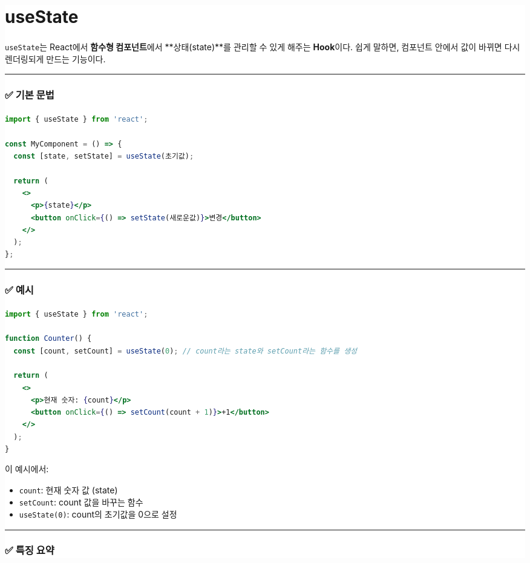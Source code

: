 # useState

`useState`는 React에서 **함수형 컴포넌트**에서 \*\*상태(state)\*\*를 관리할 수 있게 해주는 **Hook**이다. 쉽게 말하면, 컴포넌트 안에서 값이 바뀌면 다시 렌더링되게 만드는 기능이다.

---

### ✅ 기본 문법

```jsx
import { useState } from 'react';

const MyComponent = () => {
  const [state, setState] = useState(초기값);

  return (
    <>
      <p>{state}</p>
      <button onClick={() => setState(새로운값)}>변경</button>
    </>
  );
};
```

---

### ✅ 예시

```jsx
import { useState } from 'react';

function Counter() {
  const [count, setCount] = useState(0); // count라는 state와 setCount라는 함수를 생성

  return (
    <>
      <p>현재 숫자: {count}</p>
      <button onClick={() => setCount(count + 1)}>+1</button>
    </>
  );
}
```

이 예시에서:

* `count`: 현재 숫자 값 (state)
* `setCount`: count 값을 바꾸는 함수
* `useState(0)`: count의 초기값을 0으로 설정

---

### ✅ 특징 요약
